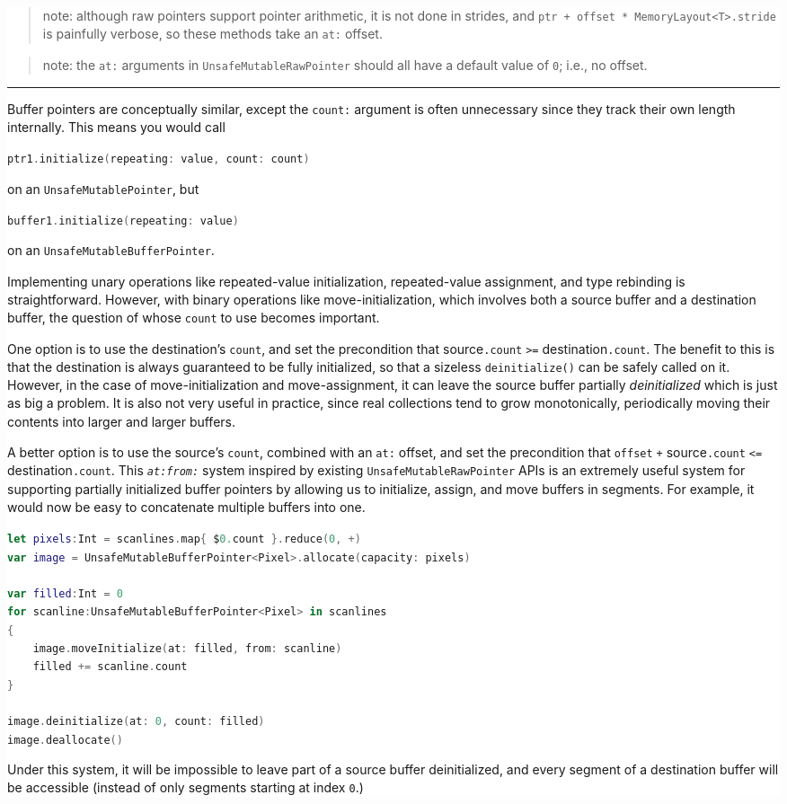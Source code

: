 > note: although raw pointers support pointer arithmetic, it is not done in strides, and `ptr + offset * MemoryLayout<T>.stride` is painfully verbose, so these methods take an `at:` offset.

> note: the `at:` arguments in `UnsafeMutableRawPointer` should all have a default value of `0`; i.e., no offset.

-------------

Buffer pointers are conceptually similar, except the `count:` argument is often unnecessary since they track their own length internally. This means you would call 

```swift
ptr1.initialize(repeating: value, count: count)
```

on an `UnsafeMutablePointer`, but 

```swift
buffer1.initialize(repeating: value)
```

on an `UnsafeMutableBufferPointer`. 

Implementing unary operations like repeated-value initialization, repeated-value assignment, and type rebinding is straightforward. However, with binary operations like move-initialization, which involves both a source buffer and a destination buffer, the question of whose `count` to use becomes important. 

One option is to use the destination’s `count`, and set the precondition that source`.count` `>=` destination`.count`. The benefit to this is that the destination is always guaranteed to be fully initialized, so that a sizeless `deinitialize()` can be safely called on it. However, in the case of move-initialization and move-assignment, it can leave the source buffer partially *deinitialized* which is just as big a problem. It is also not very useful in practice, since real collections tend to grow monotonically, periodically moving their contents into larger and larger buffers. 

A better option is to use the source’s `count`, combined with an `at:` offset, and set the precondition that `offset` `+` source`.count` `<=` destination`.count`. This *`at:from:`* system inspired by existing `UnsafeMutableRawPointer` APIs is an extremely useful system for supporting partially initialized buffer pointers by allowing us to initialize, assign, and move buffers in segments. For example, it would now be easy to concatenate multiple buffers into one.

```swift
let pixels:Int = scanlines.map{ $0.count }.reduce(0, +)
var image = UnsafeMutableBufferPointer<Pixel>.allocate(capacity: pixels)

var filled:Int = 0
for scanline:UnsafeMutableBufferPointer<Pixel> in scanlines 
{
    image.moveInitialize(at: filled, from: scanline)
    filled += scanline.count
}

image.deinitialize(at: 0, count: filled)
image.deallocate()
```

Under this system, it will be impossible to leave part of a source buffer deinitialized, and every segment of a destination buffer will be accessible (instead of only segments starting at index `0`.)
